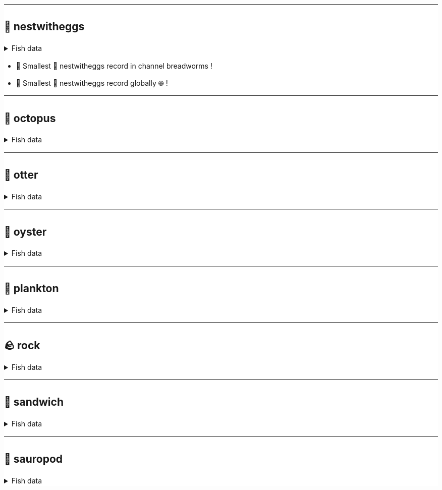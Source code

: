---------------

## 🪺 nestwitheggs

<details><summary>Fish data</summary></details>


*  🥇 Smallest 🪺 nestwitheggs record in channel breadworms !

*  🥇 Smallest 🪺 nestwitheggs record globally 🌐 !

---------------

## 🐙 octopus

<details><summary>Fish data</summary></details>

---------------

## 🦦 otter

<details><summary>Fish data</summary></details>

---------------

## 🦪 oyster

<details><summary>Fish data</summary></details>

---------------

## 🦠 plankton

<details><summary>Fish data</summary></details>

---------------

## 🪨 rock

<details><summary>Fish data</summary></details>

---------------

## 🥪 sandwich

<details><summary>Fish data</summary></details>

---------------

## 🦕 sauropod

<details><summary>Fish data</summary></details>
